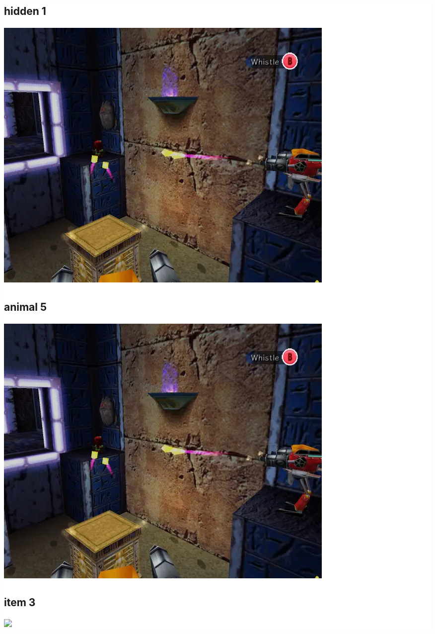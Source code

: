 ## hidden 1
![](./DeathChamber/DeathChamber-hidden-1-1.webp)

## animal 5
![](./DeathChamber/DeathChamber-animal-5-1.webp)
## item 3
![](./DeathChamber/DeathChamber-item-3-1.webp)